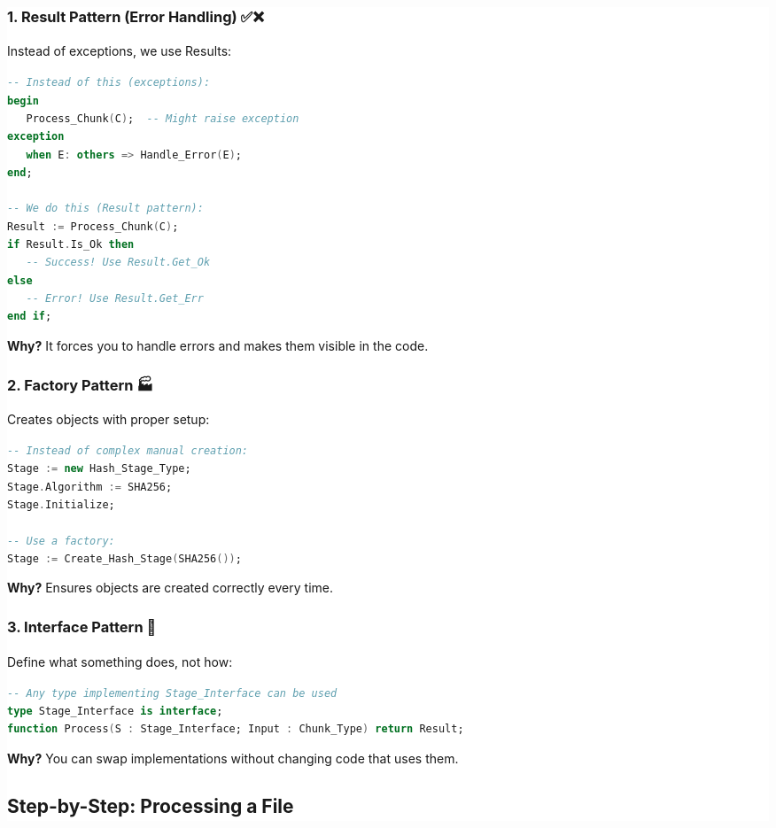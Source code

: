 ### 1. Result Pattern (Error Handling) ✅❌
Instead of exceptions, we use Results:
```ada
-- Instead of this (exceptions):
begin
   Process_Chunk(C);  -- Might raise exception
exception
   when E: others => Handle_Error(E);
end;

-- We do this (Result pattern):
Result := Process_Chunk(C);
if Result.Is_Ok then
   -- Success! Use Result.Get_Ok
else
   -- Error! Use Result.Get_Err
end if;
```

**Why?** It forces you to handle errors and makes them visible in the code.

### 2. Factory Pattern 🏭
Creates objects with proper setup:
```ada
-- Instead of complex manual creation:
Stage := new Hash_Stage_Type;
Stage.Algorithm := SHA256;
Stage.Initialize;

-- Use a factory:
Stage := Create_Hash_Stage(SHA256());
```

**Why?** Ensures objects are created correctly every time.

### 3. Interface Pattern 🔌
Define what something does, not how:
```ada
-- Any type implementing Stage_Interface can be used
type Stage_Interface is interface;
function Process(S : Stage_Interface; Input : Chunk_Type) return Result;
```

**Why?** You can swap implementations without changing code that uses them.

## Step-by-Step: Processing a File
